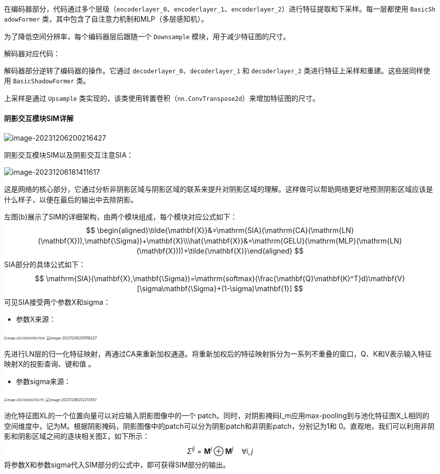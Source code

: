 在编码器部分，代码通过多个层级（`encoderlayer_0`、`encoderlayer_1`、`encoderlayer_2`）进行特征提取和下采样。每一层都使用 `BasicShadowFormer` 类，其中包含了自注意力机制和MLP（多层感知机）。

为了降低空间分辨率，每个编码器层后跟随一个 `Downsample` 模块，用于减少特征图的尺寸。

解码器对应代码：

解码器部分逆转了编码器的操作。它通过 `decoderlayer_0`、`decoderlayer_1` 和 `decoderlayer_2` 类进行特征上采样和重建。这些层同样使用 `BasicShadowFormer` 类。

上采样是通过 `Upsample` 类实现的，该类使用转置卷积（`nn.ConvTranspose2d`）来增加特征图的尺寸。



#### 阴影交互模块SIM详解

![image-20231206200216427](image-20231206200216427.png)

阴影交互模块SIM以及阴影交互注意SIA：

![image-20231206181411617](image-20231206181411617.png)

这是网络的核心部分，它通过分析非阴影区域与阴影区域的联系来提升对阴影区域的理解。这样做可以帮助网络更好地预测阴影区域应该是什么样子，以便在最后的输出中去除阴影。

左图(b)展示了SIM的详细架构，由两个模块组成，每个模块对应公式如下：
$$
\begin{aligned}\tilde{\mathbf{X}}&=\mathrm{SIA}(\mathrm{CA}(\mathrm{LN}(\mathbf{X})),\mathbf{\Sigma})+\mathbf{X}\\\hat{\mathbf{X}}&=\mathrm{GELU}(\mathrm{MLP}(\mathrm{LN}(\mathbf{X})))+\tilde{\mathbf{X}}\end{aligned}
$$
SIA部分的具体公式如下：
$$
\mathrm{SIA}(\mathbf{X},\mathbf{\Sigma})=\mathrm{softmax}(\frac{\mathbf{Q}\mathbf{K}^T}d)\mathbf{V}[\sigma\mathbf{\Sigma}+(1-\sigma)\mathbf{1}]
$$
可见SIA接受两个参数X和sigma：

- 参数X来源：

<img src="image-20231206201627638.png" alt="image-20231206201627638" style="zoom:40%;" />

<img src="image-20231206201918227.png" alt="image-20231206201918227" style="zoom:50%;" />

先进行LN层的归一化特征映射，再通过CA来重新加权通道。将重新加权后的特征映射拆分为一系列不重叠的窗口，Q、K和V表示输入特征映射X的投影查询、键和值 。

- 参数sigma来源：

<img src="image-20231206202152715.png" alt="image-20231206202152715" style="zoom:40%;" />

<img src="\image-20231206202213357.png" alt="image-20231206202213357" style="zoom:50%;" />

池化特征图XL的一个位置向量可以对应输入阴影图像中的一个 patch。同时，对阴影掩码I_m应用max-pooling到与池化特征图X_L相同的空间维度中，记为M。根据阴影掩码，阴影图像中的patch可以分为阴影patch和非阴影patch，分别记为1和 0。直观地，我们可以利用非阴影和阴影区域之间的逐块相关图Σ，如下所示：
$$
\Sigma^{ij}=\mathbf{M}^{i}\oplus\mathbf{M}^{j}\quad\forall i,j
$$
将参数X和参数sigma代入SIM部分的公式中，即可获得SIM部分的输出。
